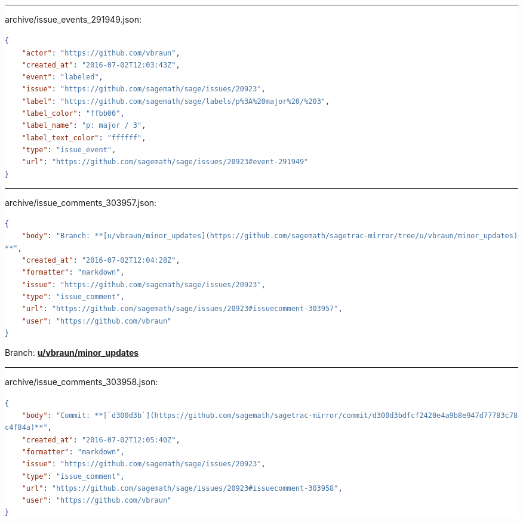 

---

archive/issue_events_291949.json:
```json
{
    "actor": "https://github.com/vbraun",
    "created_at": "2016-07-02T12:03:43Z",
    "event": "labeled",
    "issue": "https://github.com/sagemath/sage/issues/20923",
    "label": "https://github.com/sagemath/sage/labels/p%3A%20major%20/%203",
    "label_color": "ffbb00",
    "label_name": "p: major / 3",
    "label_text_color": "ffffff",
    "type": "issue_event",
    "url": "https://github.com/sagemath/sage/issues/20923#event-291949"
}
```



---

archive/issue_comments_303957.json:
```json
{
    "body": "Branch: **[u/vbraun/minor_updates](https://github.com/sagemath/sagetrac-mirror/tree/u/vbraun/minor_updates)**",
    "created_at": "2016-07-02T12:04:28Z",
    "formatter": "markdown",
    "issue": "https://github.com/sagemath/sage/issues/20923",
    "type": "issue_comment",
    "url": "https://github.com/sagemath/sage/issues/20923#issuecomment-303957",
    "user": "https://github.com/vbraun"
}
```

Branch: **[u/vbraun/minor_updates](https://github.com/sagemath/sagetrac-mirror/tree/u/vbraun/minor_updates)**



---

archive/issue_comments_303958.json:
```json
{
    "body": "Commit: **[`d300d3b`](https://github.com/sagemath/sagetrac-mirror/commit/d300d3bdfcf2420e4a9b8e947d77783c78c4f84a)**",
    "created_at": "2016-07-02T12:05:40Z",
    "formatter": "markdown",
    "issue": "https://github.com/sagemath/sage/issues/20923",
    "type": "issue_comment",
    "url": "https://github.com/sagemath/sage/issues/20923#issuecomment-303958",
    "user": "https://github.com/vbraun"
}
```
